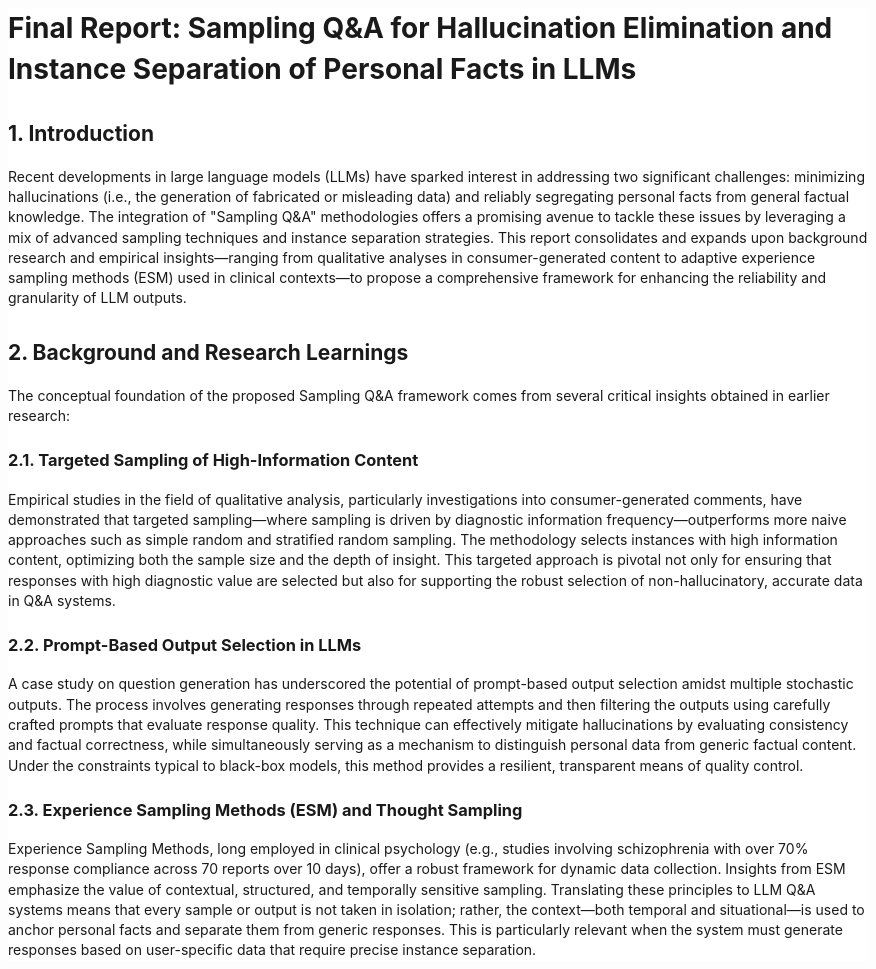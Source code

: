 # Final Report: Sampling Q&A for Hallucination Elimination and Instance Separation of Personal Facts in LLMs

## 1. Introduction

Recent developments in large language models (LLMs) have sparked interest in addressing two significant challenges: minimizing hallucinations (i.e., the generation of fabricated or misleading data) and reliably segregating personal facts from general factual knowledge. The integration of "Sampling Q&A" methodologies offers a promising avenue to tackle these issues by leveraging a mix of advanced sampling techniques and instance separation strategies. This report consolidates and expands upon background research and empirical insights—ranging from qualitative analyses in consumer-generated content to adaptive experience sampling methods (ESM) used in clinical contexts—to propose a comprehensive framework for enhancing the reliability and granularity of LLM outputs.

## 2. Background and Research Learnings

The conceptual foundation of the proposed Sampling Q&A framework comes from several critical insights obtained in earlier research:

### 2.1. Targeted Sampling of High-Information Content

Empirical studies in the field of qualitative analysis, particularly investigations into consumer-generated comments, have demonstrated that targeted sampling—where sampling is driven by diagnostic information frequency—outperforms more naive approaches such as simple random and stratified random sampling. The methodology selects instances with high information content, optimizing both the sample size and the depth of insight. This targeted approach is pivotal not only for ensuring that responses with high diagnostic value are selected but also for supporting the robust selection of non-hallucinatory, accurate data in Q&A systems.

### 2.2. Prompt-Based Output Selection in LLMs

A case study on question generation has underscored the potential of prompt-based output selection amidst multiple stochastic outputs. The process involves generating responses through repeated attempts and then filtering the outputs using carefully crafted prompts that evaluate response quality. This technique can effectively mitigate hallucinations by evaluating consistency and factual correctness, while simultaneously serving as a mechanism to distinguish personal data from generic factual content. Under the constraints typical to black-box models, this method provides a resilient, transparent means of quality control.

### 2.3. Experience Sampling Methods (ESM) and Thought Sampling

Experience Sampling Methods, long employed in clinical psychology (e.g., studies involving schizophrenia with over 70% response compliance across 70 reports over 10 days), offer a robust framework for dynamic data collection. Insights from ESM emphasize the value of contextual, structured, and temporally sensitive sampling. Translating these principles to LLM Q&A systems means that every sample or output is not taken in isolation; rather, the context—both temporal and situational—is used to anchor personal facts and separate them from generic responses. This is particularly relevant when the system must generate responses based on user-specific data that require precise instance separation.
